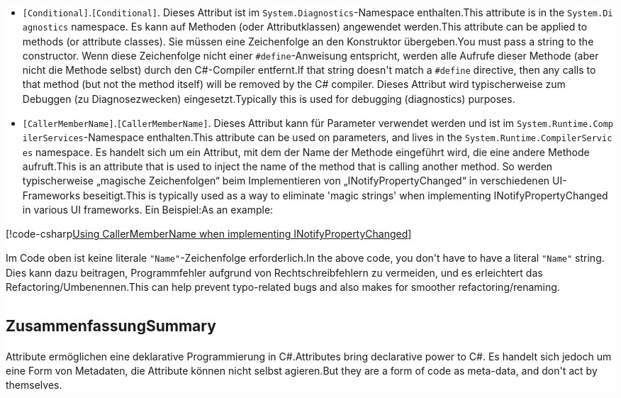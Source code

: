 * <span data-ttu-id="df020-201">`[Conditional]`.</span><span class="sxs-lookup"><span data-stu-id="df020-201">`[Conditional]`.</span></span> <span data-ttu-id="df020-202">Dieses Attribut ist im `System.Diagnostics`-Namespace enthalten.</span><span class="sxs-lookup"><span data-stu-id="df020-202">This attribute is in the `System.Diagnostics` namespace.</span></span> <span data-ttu-id="df020-203">Es kann auf Methoden (oder Attributklassen) angewendet werden.</span><span class="sxs-lookup"><span data-stu-id="df020-203">This attribute can be applied to methods (or attribute classes).</span></span> <span data-ttu-id="df020-204">Sie müssen eine Zeichenfolge an den Konstruktor übergeben.</span><span class="sxs-lookup"><span data-stu-id="df020-204">You must pass a string to the constructor.</span></span>
<span data-ttu-id="df020-205">Wenn diese Zeichenfolge nicht einer `#define`-Anweisung entspricht, werden alle Aufrufe dieser Methode (aber nicht die Methode selbst) durch den C#-Compiler entfernt.</span><span class="sxs-lookup"><span data-stu-id="df020-205">If that string doesn't match a `#define` directive, then any calls to that method (but not the method itself) will be removed by the C# compiler.</span></span> <span data-ttu-id="df020-206">Dieses Attribut wird typischerweise zum Debuggen (zu Diagnosezwecken) eingesetzt.</span><span class="sxs-lookup"><span data-stu-id="df020-206">Typically this is used for debugging (diagnostics) purposes.</span></span>

* <span data-ttu-id="df020-207">`[CallerMemberName]`.</span><span class="sxs-lookup"><span data-stu-id="df020-207">`[CallerMemberName]`.</span></span> <span data-ttu-id="df020-208">Dieses Attribut kann für Parameter verwendet werden und ist im `System.Runtime.CompilerServices`-Namespace enthalten.</span><span class="sxs-lookup"><span data-stu-id="df020-208">This attribute can be used on parameters, and lives in the `System.Runtime.CompilerServices` namespace.</span></span> <span data-ttu-id="df020-209">Es handelt sich um ein Attribut, mit dem der Name der Methode eingeführt wird, die eine andere Methode aufruft.</span><span class="sxs-lookup"><span data-stu-id="df020-209">This is an attribute that is used to inject the name of the method that is calling another method.</span></span> <span data-ttu-id="df020-210">So werden typischerweise „magische Zeichenfolgen“ beim Implementieren von „INotifyPropertyChanged“ in verschiedenen UI-Frameworks beseitigt.</span><span class="sxs-lookup"><span data-stu-id="df020-210">This is typically used as a way to eliminate 'magic strings' when implementing INotifyPropertyChanged in various UI frameworks.</span></span> <span data-ttu-id="df020-211">Ein Beispiel:</span><span class="sxs-lookup"><span data-stu-id="df020-211">As an example:</span></span>

[!code-csharp[Using CallerMemberName when implementing INotifyPropertyChanged](../../../samples/snippets/csharp/tutorials/attributes/Program.cs#CallerMemberName1)]

<span data-ttu-id="df020-212">Im Code oben ist keine literale `"Name"`-Zeichenfolge erforderlich.</span><span class="sxs-lookup"><span data-stu-id="df020-212">In the above code, you don't have to have a literal `"Name"` string.</span></span> <span data-ttu-id="df020-213">Dies kann dazu beitragen, Programmfehler aufgrund von Rechtschreibfehlern zu vermeiden, und es erleichtert das Refactoring/Umbenennen.</span><span class="sxs-lookup"><span data-stu-id="df020-213">This can help prevent typo-related bugs and also makes for smoother refactoring/renaming.</span></span>

## <a name="summary"></a><span data-ttu-id="df020-214">Zusammenfassung</span><span class="sxs-lookup"><span data-stu-id="df020-214">Summary</span></span>

<span data-ttu-id="df020-215">Attribute ermöglichen eine deklarative Programmierung in C#.</span><span class="sxs-lookup"><span data-stu-id="df020-215">Attributes bring declarative power to C#.</span></span> <span data-ttu-id="df020-216">Es handelt sich jedoch um eine Form von Metadaten, die Attribute können nicht selbst agieren.</span><span class="sxs-lookup"><span data-stu-id="df020-216">But they are a form of code as meta-data, and don't act by themselves.</span></span>
